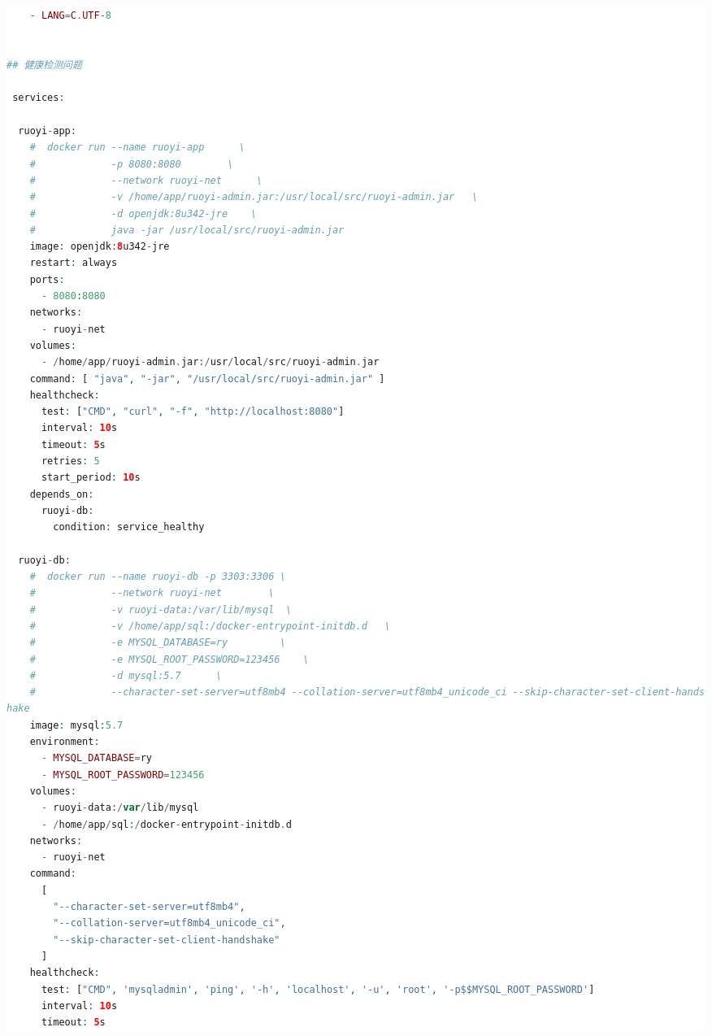 ````php
    - LANG=C.UTF-8
        
 
## 健康检测问题
        
 services: 

  ruoyi-app:
    #  docker run --name ruoyi-app      \
    #             -p 8080:8080        \
    #             --network ruoyi-net      \
    #             -v /home/app/ruoyi-admin.jar:/usr/local/src/ruoyi-admin.jar   \
    #             -d openjdk:8u342-jre    \
    #             java -jar /usr/local/src/ruoyi-admin.jar
    image: openjdk:8u342-jre
    restart: always
    ports:
      - 8080:8080
    networks:
      - ruoyi-net
    volumes:
      - /home/app/ruoyi-admin.jar:/usr/local/src/ruoyi-admin.jar
    command: [ "java", "-jar", "/usr/local/src/ruoyi-admin.jar" ]
    healthcheck:
      test: ["CMD", "curl", "-f", "http://localhost:8080"]
      interval: 10s
      timeout: 5s
      retries: 5
      start_period: 10s
    depends_on:
      ruoyi-db:
        condition: service_healthy

  ruoyi-db:
    #  docker run --name ruoyi-db -p 3303:3306 \
    #             --network ruoyi-net        \
    #             -v ruoyi-data:/var/lib/mysql  \
    #             -v /home/app/sql:/docker-entrypoint-initdb.d   \
    #             -e MYSQL_DATABASE=ry         \
    #             -e MYSQL_ROOT_PASSWORD=123456    \
    #             -d mysql:5.7      \
    #             --character-set-server=utf8mb4 --collation-server=utf8mb4_unicode_ci --skip-character-set-client-handshake
    image: mysql:5.7
    environment:
      - MYSQL_DATABASE=ry
      - MYSQL_ROOT_PASSWORD=123456
    volumes:
      - ruoyi-data:/var/lib/mysql
      - /home/app/sql:/docker-entrypoint-initdb.d
    networks:
      - ruoyi-net
    command:
      [
        "--character-set-server=utf8mb4",
        "--collation-server=utf8mb4_unicode_ci",
        "--skip-character-set-client-handshake"
      ]
    healthcheck:
      test: ["CMD", 'mysqladmin', 'ping', '-h', 'localhost', '-u', 'root', '-p$$MYSQL_ROOT_PASSWORD']
      interval: 10s
      timeout: 5s
````